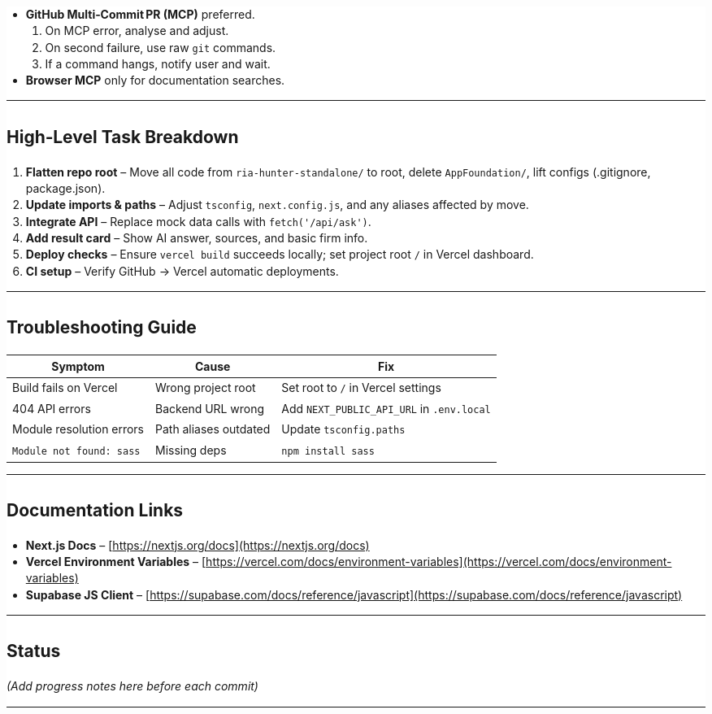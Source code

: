 - **GitHub Multi‑Commit PR (MCP)** preferred.
  1. On MCP error, analyse and adjust.
  2. On second failure, use raw `git` commands.
  3. If a command hangs, notify user and wait.
- **Browser MCP** only for documentation searches.

---

## High‑Level Task Breakdown

1. **Flatten repo root** – Move all code from `ria-hunter-standalone/` to root, delete `AppFoundation/`, lift configs (.gitignore, package.json).
2. **Update imports & paths** – Adjust `tsconfig`, `next.config.js`, and any aliases affected by move.
3. **Integrate API** – Replace mock data calls with `fetch('/api/ask')`.
4. **Add result card** – Show AI answer, sources, and basic firm info.
5. **Deploy checks** – Ensure `vercel build` succeeds locally; set project root `/` in Vercel dashboard.
6. **CI setup** – Verify GitHub → Vercel automatic deployments.

---

## Troubleshooting Guide

| Symptom                  | Cause                 | Fix                                       |
| ------------------------ | --------------------- | ----------------------------------------- |
| Build fails on Vercel    | Wrong project root    | Set root to `/` in Vercel settings        |
| 404 API errors           | Backend URL wrong     | Add `NEXT_PUBLIC_API_URL` in `.env.local` |
| Module resolution errors | Path aliases outdated | Update `tsconfig.paths`                   |
| `Module not found: sass` | Missing deps          | `npm install sass`                        |

---

## Documentation Links

- **Next.js Docs** – [https://nextjs.org/docs](https://nextjs.org/docs)
- **Vercel Environment Variables** – [https://vercel.com/docs/environment-variables](https://vercel.com/docs/environment-variables)
- **Supabase JS Client** – [https://supabase.com/docs/reference/javascript](https://supabase.com/docs/reference/javascript)

---

## Status

*(Add progress notes here before each commit)*

---
